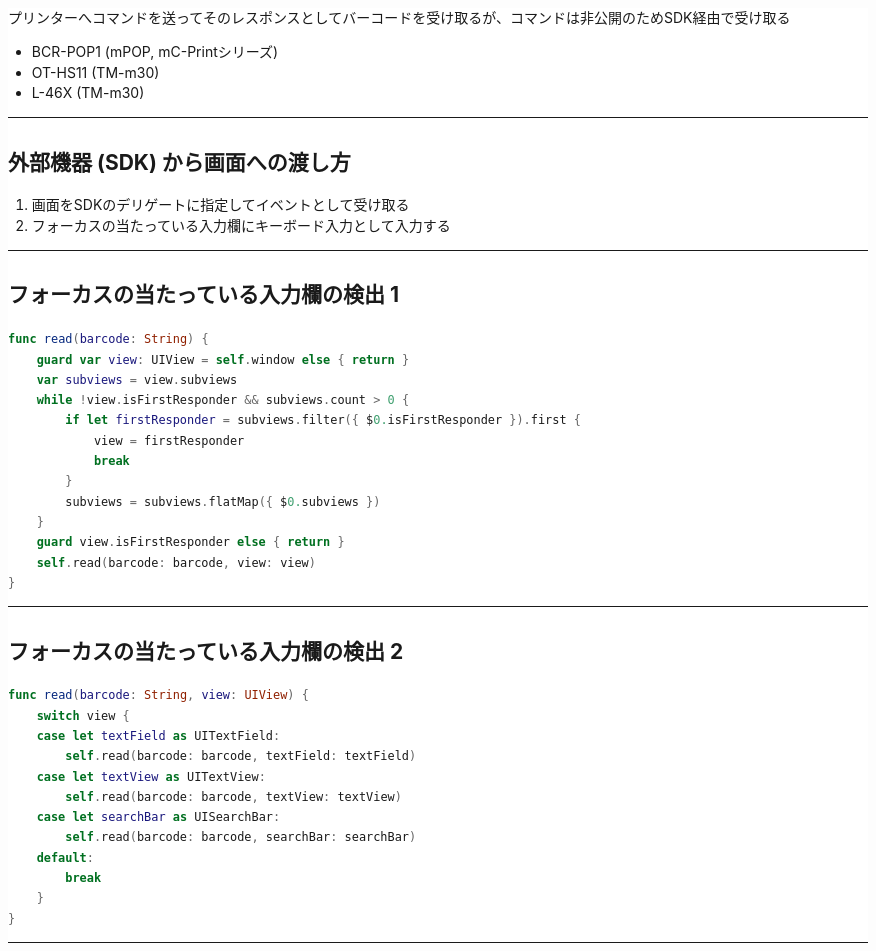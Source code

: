 プリンターへコマンドを送ってそのレスポンスとしてバーコードを受け取るが、コマンドは非公開のためSDK経由で受け取る

-   BCR-POP1 (mPOP, mC-Printシリーズ)
-   OT-HS11 (TM-m30)
-   L-46X (TM-m30)

---

## 外部機器 (SDK) から画面への渡し方

1.  画面をSDKのデリゲートに指定してイベントとして受け取る
2.  フォーカスの当たっている入力欄にキーボード入力として入力する

---

## フォーカスの当たっている入力欄の検出 1

```swift
func read(barcode: String) {
    guard var view: UIView = self.window else { return }
    var subviews = view.subviews
    while !view.isFirstResponder && subviews.count > 0 {
        if let firstResponder = subviews.filter({ $0.isFirstResponder }).first {
            view = firstResponder
            break
        }
        subviews = subviews.flatMap({ $0.subviews })
    }
    guard view.isFirstResponder else { return }
    self.read(barcode: barcode, view: view)
}
```

---

## フォーカスの当たっている入力欄の検出 2

```swift
func read(barcode: String, view: UIView) {
    switch view {
    case let textField as UITextField:
        self.read(barcode: barcode, textField: textField)
    case let textView as UITextView:
        self.read(barcode: barcode, textView: textView)
    case let searchBar as UISearchBar:
        self.read(barcode: barcode, searchBar: searchBar)
    default:
        break
    }
}
```

---
